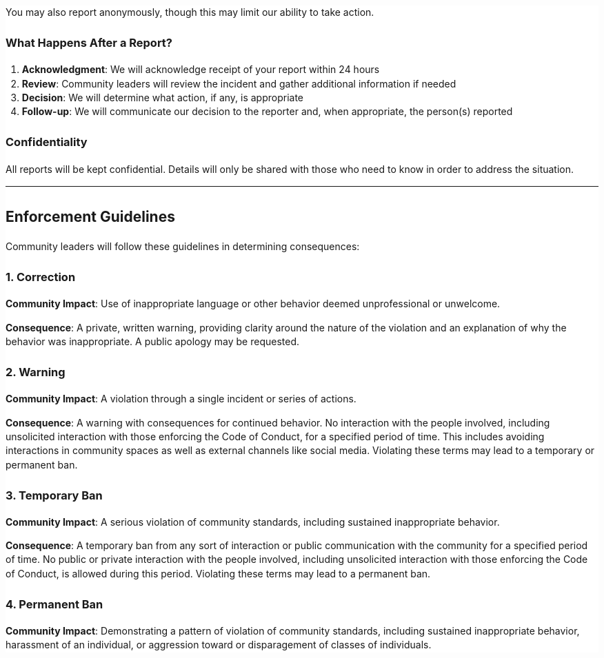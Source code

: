 You may also report anonymously, though this may limit our ability to take action.

### What Happens After a Report?

1. **Acknowledgment**: We will acknowledge receipt of your report within 24 hours
2. **Review**: Community leaders will review the incident and gather additional information if needed
3. **Decision**: We will determine what action, if any, is appropriate
4. **Follow-up**: We will communicate our decision to the reporter and, when appropriate, the person(s) reported

### Confidentiality

All reports will be kept confidential. Details will only be shared with those who need to know in order to address the situation.

---

## Enforcement Guidelines

Community leaders will follow these guidelines in determining consequences:

### 1. Correction

**Community Impact**: Use of inappropriate language or other behavior deemed unprofessional or unwelcome.

**Consequence**: A private, written warning, providing clarity around the nature of the violation and an explanation of why the behavior was inappropriate. A public apology may be requested.

### 2. Warning

**Community Impact**: A violation through a single incident or series of actions.

**Consequence**: A warning with consequences for continued behavior. No interaction with the people involved, including unsolicited interaction with those enforcing the Code of Conduct, for a specified period of time. This includes avoiding interactions in community spaces as well as external channels like social media. Violating these terms may lead to a temporary or permanent ban.

### 3. Temporary Ban

**Community Impact**: A serious violation of community standards, including sustained inappropriate behavior.

**Consequence**: A temporary ban from any sort of interaction or public communication with the community for a specified period of time. No public or private interaction with the people involved, including unsolicited interaction with those enforcing the Code of Conduct, is allowed during this period. Violating these terms may lead to a permanent ban.

### 4. Permanent Ban

**Community Impact**: Demonstrating a pattern of violation of community standards, including sustained inappropriate behavior, harassment of an individual, or aggression toward or disparagement of classes of individuals.
